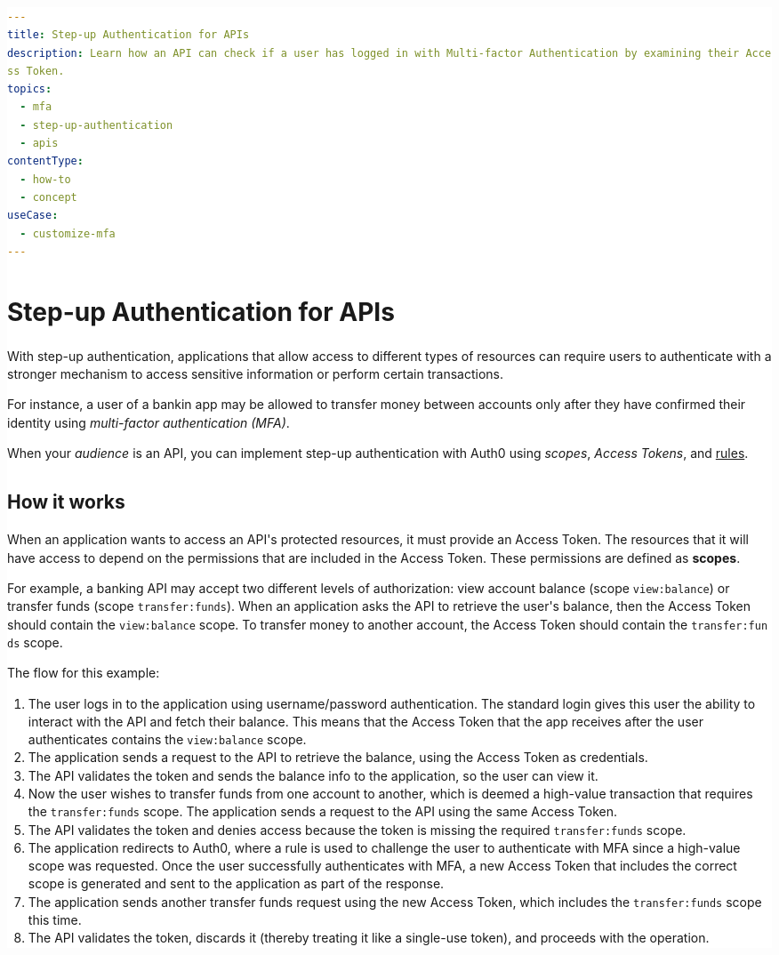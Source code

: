 ```yaml
---
title: Step-up Authentication for APIs
description: Learn how an API can check if a user has logged in with Multi-factor Authentication by examining their Access Token.
topics:
  - mfa
  - step-up-authentication
  - apis
contentType:
  - how-to
  - concept
useCase:
  - customize-mfa
---
```

# Step-up Authentication for APIs

With step-up authentication, applications that allow access to different types of resources can require users to authenticate with a stronger mechanism to access sensitive information or perform certain transactions.

For instance, a user of a bankin app may be allowed to transfer money between accounts only after they have confirmed their identity using <dfn data-key="multifactor-authentication">multi-factor authentication (MFA)</dfn>.

When your <dfn data-key="audience">audience</dfn> is an API, you can implement step-up authentication with Auth0 using <dfn data-key="scope">scopes</dfn>, <dfn data-key="access-token">Access Tokens</dfn>, and [rules](/rules). 

## How it works

When an application wants to access an API's protected resources, it must provide an Access Token. The resources that it will have access to depend on the permissions that are included in the Access Token. These permissions are defined as **scopes**. 

For example, a banking API may accept two different levels of authorization: view account balance (scope `view:balance`) or transfer funds (scope `transfer:funds`). When an application asks the API to retrieve the user's balance, then the Access Token should contain the `view:balance` scope. To transfer money to another account, the Access Token should contain the `transfer:funds` scope.

The flow for this example:

1. The user logs in to the application using username/password authentication. The standard login gives this user the ability to interact with the API and fetch their balance. This means that the Access Token that the app receives after the user authenticates contains the `view:balance` scope.
2. The application sends a request to the API to retrieve the balance, using the Access Token as credentials.
3. The API validates the token and sends the balance info to the application, so the user can view it.
4. Now the user wishes to transfer funds from one account to another, which is deemed a high-value transaction that requires the `transfer:funds` scope. The application sends a request to the API using the same Access Token.
5. The API validates the token and denies access because the token is missing the required `transfer:funds` scope.
6. The application redirects to Auth0, where a rule is used to challenge the user to authenticate with MFA since a high-value scope was requested. Once the user successfully authenticates with MFA, a new Access Token that includes the correct scope is generated and sent to the application as part of the response.
7. The application sends another transfer funds request using the new Access Token, which includes the `transfer:funds` scope this time.
8. The API validates the token, discards it (thereby treating it like a single-use token), and proceeds with the operation.
